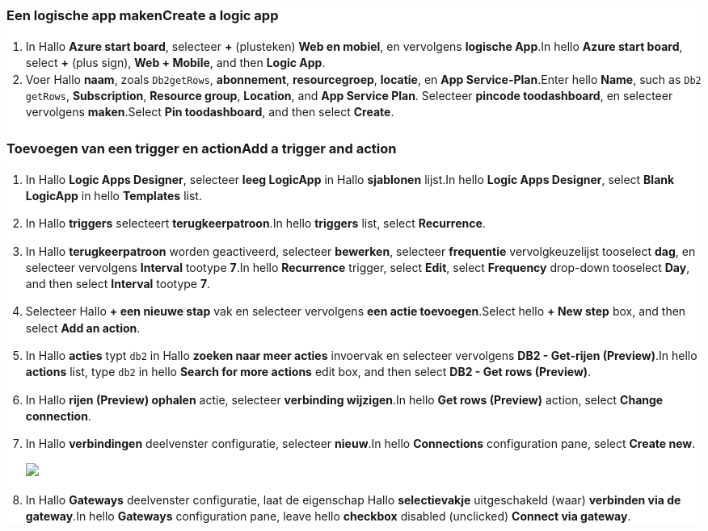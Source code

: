 ### <a name="create-a-logic-app"></a><span data-ttu-id="5f43c-224">Een logische app maken</span><span class="sxs-lookup"><span data-stu-id="5f43c-224">Create a logic app</span></span>
1. <span data-ttu-id="5f43c-225">In Hallo **Azure start board**, selecteer  **+**  (plusteken) **Web en mobiel**, en vervolgens **logische App**.</span><span class="sxs-lookup"><span data-stu-id="5f43c-225">In hello **Azure start board**, select **+** (plus sign), **Web + Mobile**, and then **Logic App**.</span></span>
2. <span data-ttu-id="5f43c-226">Voer Hallo **naam**, zoals `Db2getRows`, **abonnement**, **resourcegroep**, **locatie**, en **App Service-Plan**.</span><span class="sxs-lookup"><span data-stu-id="5f43c-226">Enter hello **Name**, such as `Db2getRows`, **Subscription**, **Resource group**, **Location**, and **App Service Plan**.</span></span> <span data-ttu-id="5f43c-227">Selecteer **pincode toodashboard**, en selecteer vervolgens **maken**.</span><span class="sxs-lookup"><span data-stu-id="5f43c-227">Select **Pin toodashboard**, and then select **Create**.</span></span>

### <a name="add-a-trigger-and-action"></a><span data-ttu-id="5f43c-228">Toevoegen van een trigger en action</span><span class="sxs-lookup"><span data-stu-id="5f43c-228">Add a trigger and action</span></span>
1. <span data-ttu-id="5f43c-229">In Hallo **Logic Apps Designer**, selecteer **leeg LogicApp** in Hallo **sjablonen** lijst.</span><span class="sxs-lookup"><span data-stu-id="5f43c-229">In hello **Logic Apps Designer**, select **Blank LogicApp** in hello **Templates** list.</span></span>
2. <span data-ttu-id="5f43c-230">In Hallo **triggers** selecteert **terugkeerpatroon**.</span><span class="sxs-lookup"><span data-stu-id="5f43c-230">In hello **triggers** list, select **Recurrence**.</span></span> 
3. <span data-ttu-id="5f43c-231">In Hallo **terugkeerpatroon** worden geactiveerd, selecteer **bewerken**, selecteer **frequentie** vervolgkeuzelijst tooselect **dag**, en selecteer vervolgens  **Interval** tootype **7**.</span><span class="sxs-lookup"><span data-stu-id="5f43c-231">In hello **Recurrence** trigger, select **Edit**, select **Frequency** drop-down tooselect **Day**, and then select **Interval** tootype **7**.</span></span> 
4. <span data-ttu-id="5f43c-232">Selecteer Hallo **+ een nieuwe stap** vak en selecteer vervolgens **een actie toevoegen**.</span><span class="sxs-lookup"><span data-stu-id="5f43c-232">Select hello **+ New step** box, and then select **Add an action**.</span></span>
5. <span data-ttu-id="5f43c-233">In Hallo **acties** typt `db2` in Hallo **zoeken naar meer acties** invoervak en selecteer vervolgens **DB2 - Get-rijen (Preview)**.</span><span class="sxs-lookup"><span data-stu-id="5f43c-233">In hello **actions** list, type `db2` in hello **Search for more actions** edit box, and then select **DB2 - Get rows (Preview)**.</span></span>
6. <span data-ttu-id="5f43c-234">In Hallo **rijen (Preview) ophalen** actie, selecteer **verbinding wijzigen**.</span><span class="sxs-lookup"><span data-stu-id="5f43c-234">In hello **Get rows (Preview)** action, select **Change connection**.</span></span>
7. <span data-ttu-id="5f43c-235">In Hallo **verbindingen** deelvenster configuratie, selecteer **nieuw**.</span><span class="sxs-lookup"><span data-stu-id="5f43c-235">In hello **Connections** configuration pane, select **Create new**.</span></span> 
   
    ![](./media/connectors-create-api-db2/Db2connectorNewConnection.png)
8. <span data-ttu-id="5f43c-236">In Hallo **Gateways** deelvenster configuratie, laat de eigenschap Hallo **selectievakje** uitgeschakeld (waar) **verbinden via de gateway**.</span><span class="sxs-lookup"><span data-stu-id="5f43c-236">In hello **Gateways** configuration pane, leave hello **checkbox** disabled (unclicked) **Connect via gateway**.</span></span>
   